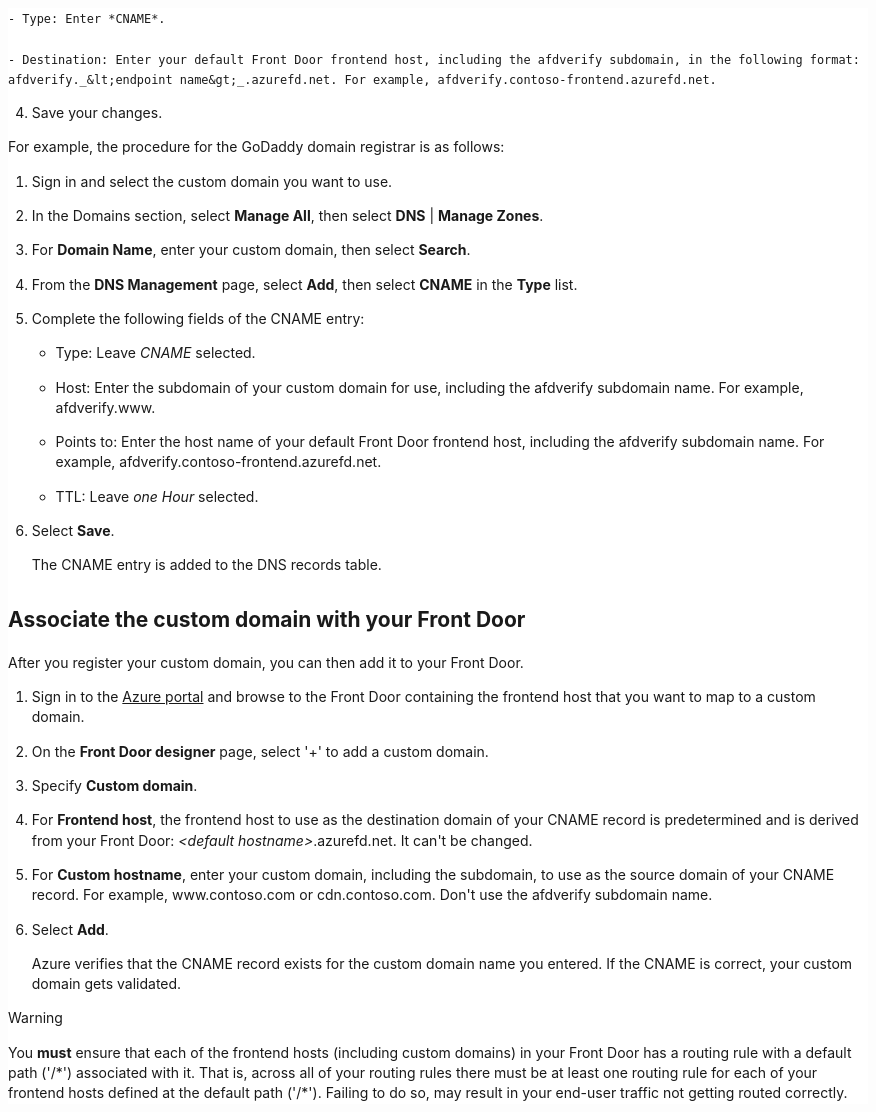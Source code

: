    - Type: Enter *CNAME*.

    - Destination: Enter your default Front Door frontend host, including the afdverify subdomain, in the following format: afdverify._&lt;endpoint name&gt;_.azurefd.net. For example, afdverify.contoso-frontend.azurefd.net.

4. Save your changes.

For example, the procedure for the GoDaddy domain registrar is as follows:

1. Sign in and select the custom domain you want to use.

2. In the Domains section, select **Manage All**, then select **DNS** | **Manage Zones**.

3. For **Domain Name**, enter your custom domain, then select **Search**.

4. From the **DNS Management** page, select **Add**, then select **CNAME** in the **Type** list.

5. Complete the following fields of the CNAME entry:

    - Type: Leave *CNAME* selected.

    - Host: Enter the subdomain of your custom domain for use, including the afdverify subdomain name. For example, afdverify.www.

    - Points to: Enter the host name of your default Front Door frontend host, including the afdverify subdomain name. For example, afdverify.contoso-frontend.azurefd.net. 

    - TTL: Leave *one Hour* selected.

6. Select **Save**.
 
    The CNAME entry is added to the DNS records table.


## Associate the custom domain with your Front Door

After you register your custom domain, you can then add it to your Front Door.

1. Sign in to the [Azure portal](https://portal.azure.com/) and browse to the Front Door containing the frontend host that you want to map to a custom domain.
    
2. On the **Front Door designer** page, select '+' to add a custom domain.
    
3. Specify **Custom domain**. 

4. For **Frontend host**, the frontend host to use as the destination domain of your CNAME record is predetermined and is derived from your Front Door: *&lt;default hostname&gt;*.azurefd.net. It can't be changed.

5. For **Custom hostname**, enter your custom domain, including the subdomain, to use as the source domain of your CNAME record. For example, www\.contoso.com or cdn.contoso.com. Don't use the afdverify subdomain name.

6. Select **Add**.

   Azure verifies that the CNAME record exists for the custom domain name you entered. If the CNAME is correct, your custom domain gets validated.

>[!WARNING]
> You **must** ensure that each of the frontend hosts (including custom domains) in your Front Door has a routing rule with a default path ('/\*') associated with it. That is, across all of your routing rules there must be at least one routing rule for each of your frontend hosts defined at the default path ('/\*'). Failing to do so, may result in your end-user traffic not getting routed correctly.
